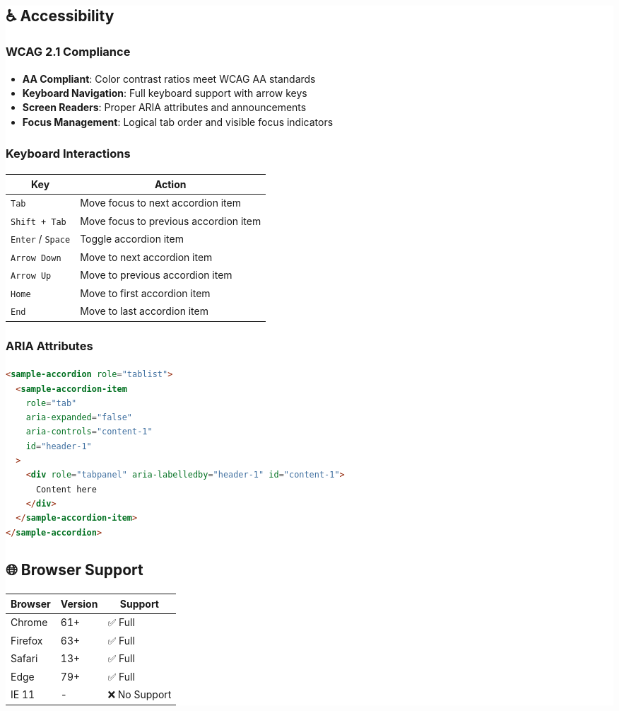 ## ♿ Accessibility

### WCAG 2.1 Compliance
- **AA Compliant**: Color contrast ratios meet WCAG AA standards
- **Keyboard Navigation**: Full keyboard support with arrow keys
- **Screen Readers**: Proper ARIA attributes and announcements
- **Focus Management**: Logical tab order and visible focus indicators

### Keyboard Interactions
| Key | Action |
|-----|--------|
| `Tab` | Move focus to next accordion item |
| `Shift + Tab` | Move focus to previous accordion item |
| `Enter` / `Space` | Toggle accordion item |
| `Arrow Down` | Move to next accordion item |
| `Arrow Up` | Move to previous accordion item |
| `Home` | Move to first accordion item |
| `End` | Move to last accordion item |

### ARIA Attributes
```html
<sample-accordion role="tablist">
  <sample-accordion-item 
    role="tab"
    aria-expanded="false"
    aria-controls="content-1"
    id="header-1"
  >
    <div role="tabpanel" aria-labelledby="header-1" id="content-1">
      Content here
    </div>
  </sample-accordion-item>
</sample-accordion>
```

## 🌐 Browser Support

| Browser | Version | Support |
|---------|---------|---------|
| Chrome | 61+ | ✅ Full |
| Firefox | 63+ | ✅ Full |
| Safari | 13+ | ✅ Full |
| Edge | 79+ | ✅ Full |
| IE 11 | - | ❌ No Support |
